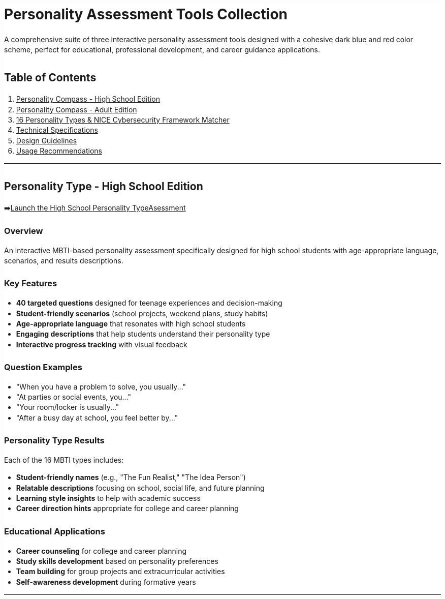 # Personality Assessment Tools Collection

A comprehensive suite of three interactive personality assessment tools designed with a cohesive dark blue and red color scheme, perfect for educational, professional development, and career guidance applications.

## Table of Contents

1. [Personality Compass - High School Edition](#personality-compass---high-school-edition)
2. [Personality Compass - Adult Edition](#personality-compass---adult-edition)
3. [16 Personality Types & NICE Cybersecurity Framework Matcher](#16-personality-types--nice-cybersecurity-framework-matcher)
4. [Technical Specifications](#technical-specifications)
5. [Design Guidelines](#design-guidelines)
6. [Usage Recommendations](#usage-recommendations)

---

## Personality Type - High School Edition
➡️[Launch the High School Personality TypeAsessment](highSchoolPersonality.html) 
### Overview
An interactive MBTI-based personality assessment specifically designed for high school students with age-appropriate language, scenarios, and results descriptions.

### Key Features
- **40 targeted questions** designed for teenage experiences and decision-making
- **Student-friendly scenarios** (school projects, weekend plans, study habits)
- **Age-appropriate language** that resonates with high school students
- **Engaging descriptions** that help students understand their personality type
- **Interactive progress tracking** with visual feedback

### Question Examples
- "When you have a problem to solve, you usually..."
- "At parties or social events, you..."
- "Your room/locker is usually..."
- "After a busy day at school, you feel better by..."

### Personality Type Results
Each of the 16 MBTI types includes:
- **Student-friendly names** (e.g., "The Fun Realist," "The Idea Person")
- **Relatable descriptions** focusing on school, social life, and future planning
- **Learning style insights** to help with academic success
- **Career direction hints** appropriate for college and career planning

### Educational Applications
- **Career counseling** for college and career planning
- **Study skills development** based on personality preferences
- **Team building** for group projects and extracurricular activities
- **Self-awareness development** during formative years

---